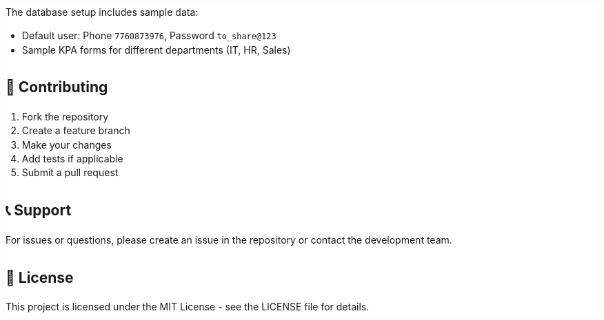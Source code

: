 The database setup includes sample data:
- Default user: Phone `7760873976`, Password `to_share@123`
- Sample KPA forms for different departments (IT, HR, Sales)

## 🤝 Contributing

1. Fork the repository
2. Create a feature branch
3. Make your changes
4. Add tests if applicable
5. Submit a pull request

## 📞 Support

For issues or questions, please create an issue in the repository or contact the development team.

## 📄 License

This project is licensed under the MIT License - see the LICENSE file for details.
